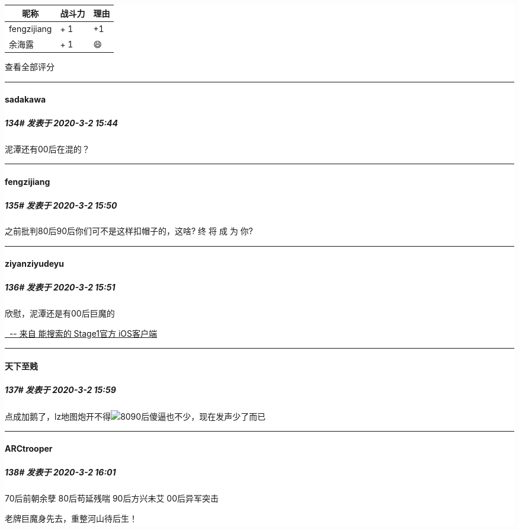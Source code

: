 |昵称|战斗力|理由|
|----|---|---|
| fengzijiang| + 1|+1|
| 余海露| + 1|😄|


查看全部评分


-----

####  sadakawa  
##### 134#       发表于 2020-3-2 15:44


泥潭还有00后在混的？


-----

####  fengzijiang  
##### 135#       发表于 2020-3-2 15:50


之前批判80后90后你们可不是这样扣帽子的，这啥?
终 将 成 为 你?


-----

####  ziyanziyudeyu  
##### 136#       发表于 2020-3-2 15:51


欣慰，泥潭还是有00后巨魔的

[  -- 来自 能搜索的 Stage1官方 iOS客户端](https://itunes.apple.com/fi/app/saraba1st/id1221237470?mt=8)


-----

####  天下至贱  
##### 137#       发表于 2020-3-2 15:59


点成加鹅了，lz地图炮开不得<img src="https://static.saraba1st.com/image/smiley/face2017/001.png" referrerpolicy="no-referrer">8090后傻逼也不少，现在发声少了而已


-----

####  ARCtrooper  
##### 138#       发表于 2020-3-2 16:01


70后前朝余孽 80后苟延残喘 90后方兴未艾 00后异军突击


老牌巨魔身先去，重整河山待后生！
